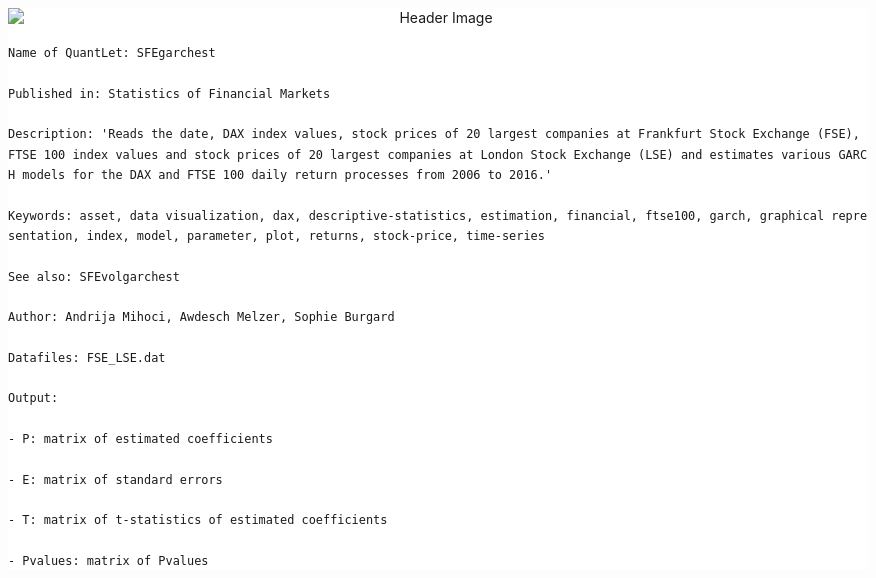 <div style="margin: 0; padding: 0; text-align: center; border: none;">
<a href="https://quantlet.com" target="_blank" style="text-decoration: none; border: none;">
<img src="https://github.com/StefanGam/test-repo/blob/main/quantlet_design.png?raw=true" alt="Header Image" width="100%" style="margin: 0; padding: 0; display: block; border: none;" />
</a>
</div>

```
Name of QuantLet: SFEgarchest

Published in: Statistics of Financial Markets

Description: 'Reads the date, DAX index values, stock prices of 20 largest companies at Frankfurt Stock Exchange (FSE), FTSE 100 index values and stock prices of 20 largest companies at London Stock Exchange (LSE) and estimates various GARCH models for the DAX and FTSE 100 daily return processes from 2006 to 2016.'

Keywords: asset, data visualization, dax, descriptive-statistics, estimation, financial, ftse100, garch, graphical representation, index, model, parameter, plot, returns, stock-price, time-series

See also: SFEvolgarchest

Author: Andrija Mihoci, Awdesch Melzer, Sophie Burgard

Datafiles: FSE_LSE.dat

Output: 

- P: matrix of estimated coefficients

- E: matrix of standard errors

- T: matrix of t-statistics of estimated coefficients

- Pvalues: matrix of Pvalues

```
